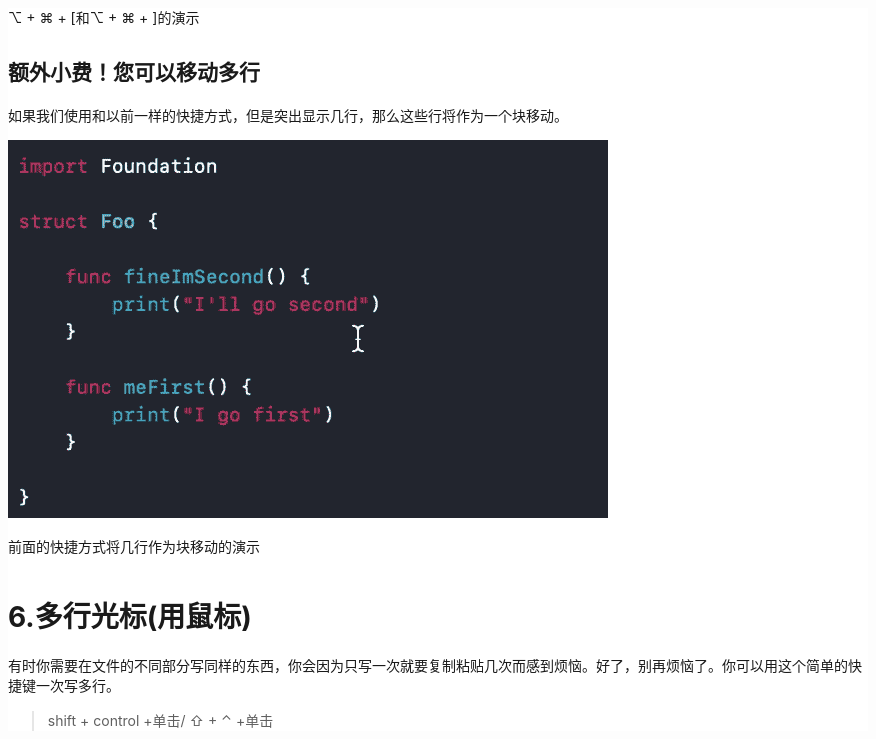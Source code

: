 ⌥ + ⌘ + [和⌥ + ⌘ + ]的演示

## 额外小费！您可以移动多行

如果我们使用和以前一样的快捷方式，但是突出显示几行，那么这些行将作为一个块移动。

![](img/93b4a36b33322f78936d3ebc540b21f7.png)

前面的快捷方式将几行作为块移动的演示

# 6.多行光标(用鼠标)

有时你需要在文件的不同部分写同样的东西，你会因为只写一次就要复制粘贴几次而感到烦恼。好了，别再烦恼了。你可以用这个简单的快捷键一次写多行。

> shift + control +单击/ ⇧ + ⌃ +单击
